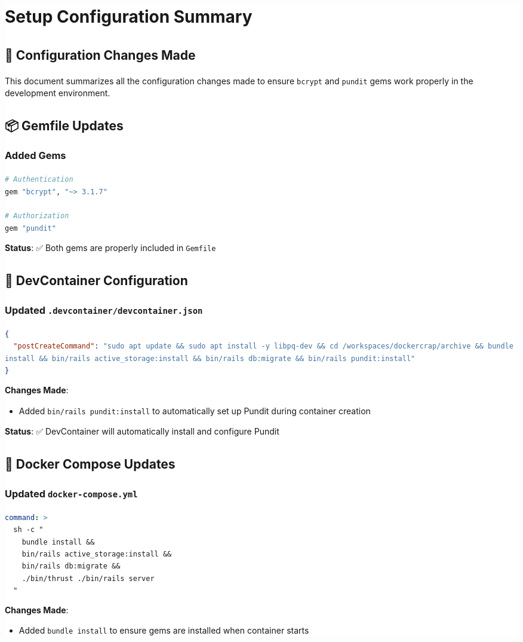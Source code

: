 # Setup Configuration Summary

## 🔧 Configuration Changes Made

This document summarizes all the configuration changes made to ensure `bcrypt` and `pundit` gems work properly in the development environment.

## 📦 Gemfile Updates

### Added Gems
```ruby
# Authentication
gem "bcrypt", "~> 3.1.7"

# Authorization
gem "pundit"
```

**Status**: ✅ Both gems are properly included in `Gemfile`

## 🐳 DevContainer Configuration

### Updated `.devcontainer/devcontainer.json`
```json
{
  "postCreateCommand": "sudo apt update && sudo apt install -y libpq-dev && cd /workspaces/dockercrap/archive && bundle install && bin/rails active_storage:install && bin/rails db:migrate && bin/rails pundit:install"
}
```

**Changes Made**:
- Added `bin/rails pundit:install` to automatically set up Pundit during container creation

**Status**: ✅ DevContainer will automatically install and configure Pundit

## 🐙 Docker Compose Updates

### Updated `docker-compose.yml`
```yaml
command: >
  sh -c "
    bundle install &&
    bin/rails active_storage:install &&
    bin/rails db:migrate &&
    ./bin/thrust ./bin/rails server
  "
```

**Changes Made**:
- Added `bundle install` to ensure gems are installed when container starts
